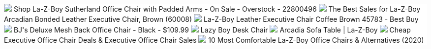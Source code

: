 [ ![](https://ak1.ostkcdn.com/images/products/is/images/direct/7d55fdb82113d970c18ff6c5bb46ecfb9383b604/La-Z-Boy-Sutherland-Office-Chair-with-Padded-Arms.jpg?impolicy=medium)](https://ak1.ostkcdn.com/images/products/is/images/direct/7d55fdb82113d970c18ff6c5bb46ecfb9383b604/La-Z-Boy-Sutherland-Office-Chair-with-Padded-Arms.jpg?impolicy=medium) Shop La-Z-Boy Sutherland Office Chair with Padded Arms - On Sale -  Overstock - 22800496
[ ![](https://images.prod.meredith.com/product/ce2ea6c3da0fdb93e1cff5427c2c2da6/1576935967411/m/la-z-boy-bonded-leather-metal-big-and-tall-executive-chair-black)](https://images.prod.meredith.com/product/ce2ea6c3da0fdb93e1cff5427c2c2da6/1576935967411/m/la-z-boy-bonded-leather-metal-big-and-tall-executive-chair-black) The Best Sales for La-Z-Boy Arcadian Bonded Leather Executive Chair, Brown  (60008)
[ ![](https://pisces.bbystatic.com/image2/BestBuy_US/images/products/4346/4346703ld.jpg)](https://pisces.bbystatic.com/image2/BestBuy_US/images/products/4346/4346703ld.jpg) La-Z-Boy Leather Executive Chair Coffee Brown 45783 - Best Buy
[ ![](https://static.slickdealscdn.com/attachment/2/8/0/3/6/4/8/9242870.attach)](https://static.slickdealscdn.com/attachment/2/8/0/3/6/4/8/9242870.attach) BJ's Deluxe Mesh Back Office Chair - Black - $109.99
[ ![](https://officechairpicks.com/wp-content/uploads/2017/04/bellamy.jpg)](https://officechairpicks.com/wp-content/uploads/2017/04/bellamy.jpg) Lazy Boy Desk Chair
[ ![](https://content.la-z-boy.com/Images/product/categoryalt/tables/large/669_925_alt.jpg)](https://content.la-z-boy.com/Images/product/categoryalt/tables/large/669_925_alt.jpg) Arcadia Sofa Table | La-Z-Boy
[ ![](https://www.dealsplus.com/ai/268x268/dealimage/20000/8513000/8513155_1601222733.jpg)](https://www.dealsplus.com/ai/268x268/dealimage/20000/8513000/8513155_1601222733.jpg) Cheap Executive Office Chair Deals & Executive Office Chair Sales
[ ![](https://m.media-amazon.com/images/I/41TJYfYxfuL.jpg)](https://m.media-amazon.com/images/I/41TJYfYxfuL.jpg) 10 Most Comfortable La-Z-Boy Office Chairs & Alternatives (2020)
